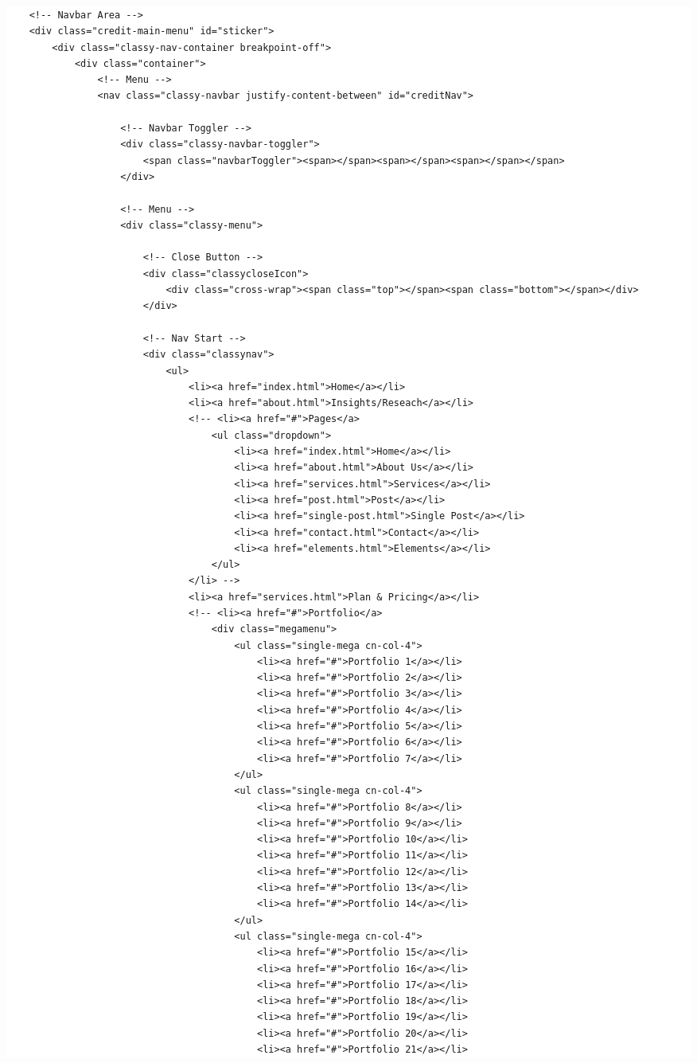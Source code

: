        <!-- Navbar Area -->
        <div class="credit-main-menu" id="sticker">
            <div class="classy-nav-container breakpoint-off">
                <div class="container">
                    <!-- Menu -->
                    <nav class="classy-navbar justify-content-between" id="creditNav">

                        <!-- Navbar Toggler -->
                        <div class="classy-navbar-toggler">
                            <span class="navbarToggler"><span></span><span></span><span></span></span>
                        </div>

                        <!-- Menu -->
                        <div class="classy-menu">

                            <!-- Close Button -->
                            <div class="classycloseIcon">
                                <div class="cross-wrap"><span class="top"></span><span class="bottom"></span></div>
                            </div>

                            <!-- Nav Start -->
                            <div class="classynav">
                                <ul>
                                    <li><a href="index.html">Home</a></li>
                                    <li><a href="about.html">Insights/Reseach</a></li>
                                    <!-- <li><a href="#">Pages</a>
                                        <ul class="dropdown">
                                            <li><a href="index.html">Home</a></li>
                                            <li><a href="about.html">About Us</a></li>
                                            <li><a href="services.html">Services</a></li>
                                            <li><a href="post.html">Post</a></li>
                                            <li><a href="single-post.html">Single Post</a></li>
                                            <li><a href="contact.html">Contact</a></li>
                                            <li><a href="elements.html">Elements</a></li>
                                        </ul>
                                    </li> -->
                                    <li><a href="services.html">Plan & Pricing</a></li>
                                    <!-- <li><a href="#">Portfolio</a>
                                        <div class="megamenu">
                                            <ul class="single-mega cn-col-4">
                                                <li><a href="#">Portfolio 1</a></li>
                                                <li><a href="#">Portfolio 2</a></li>
                                                <li><a href="#">Portfolio 3</a></li>
                                                <li><a href="#">Portfolio 4</a></li>
                                                <li><a href="#">Portfolio 5</a></li>
                                                <li><a href="#">Portfolio 6</a></li>
                                                <li><a href="#">Portfolio 7</a></li>
                                            </ul>
                                            <ul class="single-mega cn-col-4">
                                                <li><a href="#">Portfolio 8</a></li>
                                                <li><a href="#">Portfolio 9</a></li>
                                                <li><a href="#">Portfolio 10</a></li>
                                                <li><a href="#">Portfolio 11</a></li>
                                                <li><a href="#">Portfolio 12</a></li>
                                                <li><a href="#">Portfolio 13</a></li>
                                                <li><a href="#">Portfolio 14</a></li>
                                            </ul>
                                            <ul class="single-mega cn-col-4">
                                                <li><a href="#">Portfolio 15</a></li>
                                                <li><a href="#">Portfolio 16</a></li>
                                                <li><a href="#">Portfolio 17</a></li>
                                                <li><a href="#">Portfolio 18</a></li>
                                                <li><a href="#">Portfolio 19</a></li>
                                                <li><a href="#">Portfolio 20</a></li>
                                                <li><a href="#">Portfolio 21</a></li>